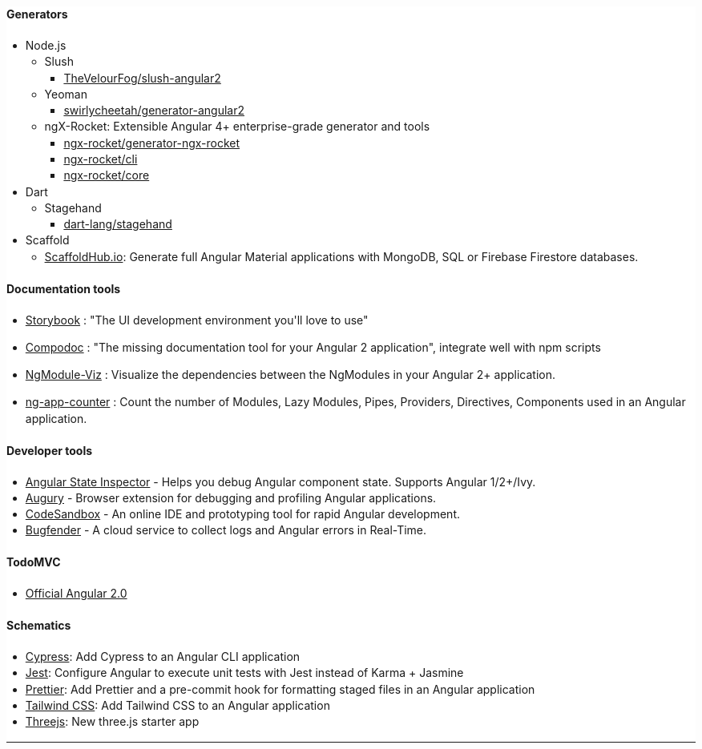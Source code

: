 #### Generators

- Node.js
  - Slush
    - [TheVelourFog/slush-angular2](https://github.com/RyanMetin/slush-angular2)
  - Yeoman
    - [swirlycheetah/generator-angular2](https://github.com/chrisdwheatley/generator-angular2)
  - ngX-Rocket: Extensible Angular 4+ enterprise-grade generator and tools
    - [ngx-rocket/generator-ngx-rocket](https://github.com/ngx-rocket/generator-ngx-rocket)
    - [ngx-rocket/cli](https://github.com/ngx-rocket/cli)
    - [ngx-rocket/core](https://github.com/ngx-rocket/core)
- Dart
  - Stagehand
    - [dart-lang/stagehand](https://github.com/dart-lang/stagehand)
- Scaffold
  - [ScaffoldHub.io](https://scaffoldhub.io): Generate full Angular Material applications with MongoDB, SQL or Firebase Firestore databases.

#### Documentation tools

- [Storybook](https://github.com/storybooks/storybook) : "The UI development environment you'll love to use"

- [Compodoc](https://github.com/compodoc/compodoc) : "The missing documentation tool for your Angular 2 application", integrate well with npm scripts

- [NgModule-Viz](https://github.com/politie/ngmodule-viz) : Visualize the dependencies between the NgModules in your Angular 2+ application.

- [ng-app-counter](https://github.com/Jamaks/ng-app-counter) : Count the number of Modules, Lazy Modules, Pipes, Providers, Directives, Components used in an Angular application.

#### Developer tools

- [Angular State Inspector](https://chrome.google.com/webstore/detail/angular-state-inspector/nelkodgfpddgpdbcjinaaalphkfffbem) - Helps you debug Angular component state. Supports Angular 1/2+/Ivy.
- [Augury](https://augury.rangle.io/) - Browser extension for debugging and profiling Angular applications.
- [CodeSandbox](https://codesandbox.io/s/angular-angular) - An online IDE and prototyping tool for rapid Angular development.
- [Bugfender](https://bugfender.com/platforms/angular-logging/) - A cloud service to collect logs and Angular errors in Real-Time.

#### TodoMVC

- [Official Angular 2.0](http://todomvc.com/examples/angular2/)

#### Schematics

- [Cypress](https://github.com/briebug/cypress-schematic): Add Cypress to an Angular CLI application
- [Jest](https://github.com/briebug/jest-schematic): Configure Angular to execute unit tests with Jest instead of Karma + Jasmine
- [Prettier](https://github.com/schuchard/prettier-schematic): Add Prettier and a pre-commit hook for formatting staged files in an Angular application
- [Tailwind CSS](https://github.com/ngneat/tailwind): Add Tailwind CSS to an Angular application
- [Threejs](https://github.com/JohnnyDevNull/ng-three-template): New three.js starter app

---